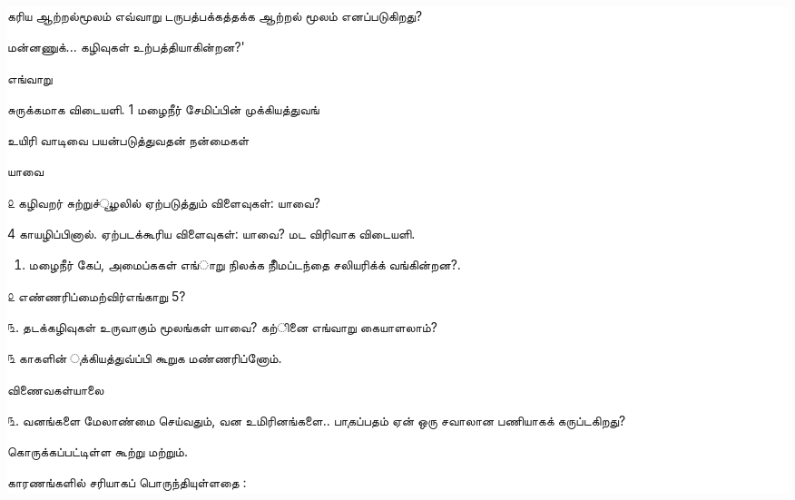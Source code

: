 கரிய ஆற்றல்மூலம்‌ எவ்வாறு டருபத்பக்கத்தக்க ஆற்றல்‌ மூலம்‌ எனப்படுகிறது?

மன்னணுக்‌... கழிவுகள்‌ உற்பத்தியாகின்றன?'

எங்வாறு

சுருக்கமாக விடையளி. 1 மழைநீர்‌ சேமிப்பின்‌ முக்கியத்துவங்‌

உயிரி வாடிவை பயன்படுத்துவதன்‌ நன்மைகள்‌

யாவை

௨ கழிவறர்‌ சுற்றுச்ூழலில்‌ ஏற்படுத்தும்‌ விளைவுகள்‌: யாவை?

4 காயழிப்பினால்‌. ஏற்படக்கூரிய விளைவுகள்‌: யாவை? மட விரிவாக விடையளி.

1.  மழைநீர்‌ கேப்‌, அமைப்ககள்‌ எங்ாறு நிலக்க நீிமப்டந்தை சலியரிக்க்‌ வங்கின்றன?.

௨ எண்ணரிப்மைற்விர்‌எங்காறு 5?

௩. தடக்கழிவுகள்‌ உருவாகும்‌ மூலங்கள்‌ யாவை? கற்ினை எங்வாறு கையாளலாம்‌?

௩ காகளின் ுக்கியத்துவ்ப்பி கூறுக மண்ணரிப்னோம்‌.

விணைவகள்யாலை

௩. வனங்களை மேலாண்மை செய்வதும்‌, வன உமிரினங்களை.. பாுகப்பதம்‌ ஏன்‌ ஒரு சவாலான பணியாகக்‌ கருப்டகிறது?

கொருக்கப்பட்டிள்ள கூற்று மற்றும்‌.

காரணங்களில்‌ சரியாகப்‌ பொருந்தியுள்ளதை :
